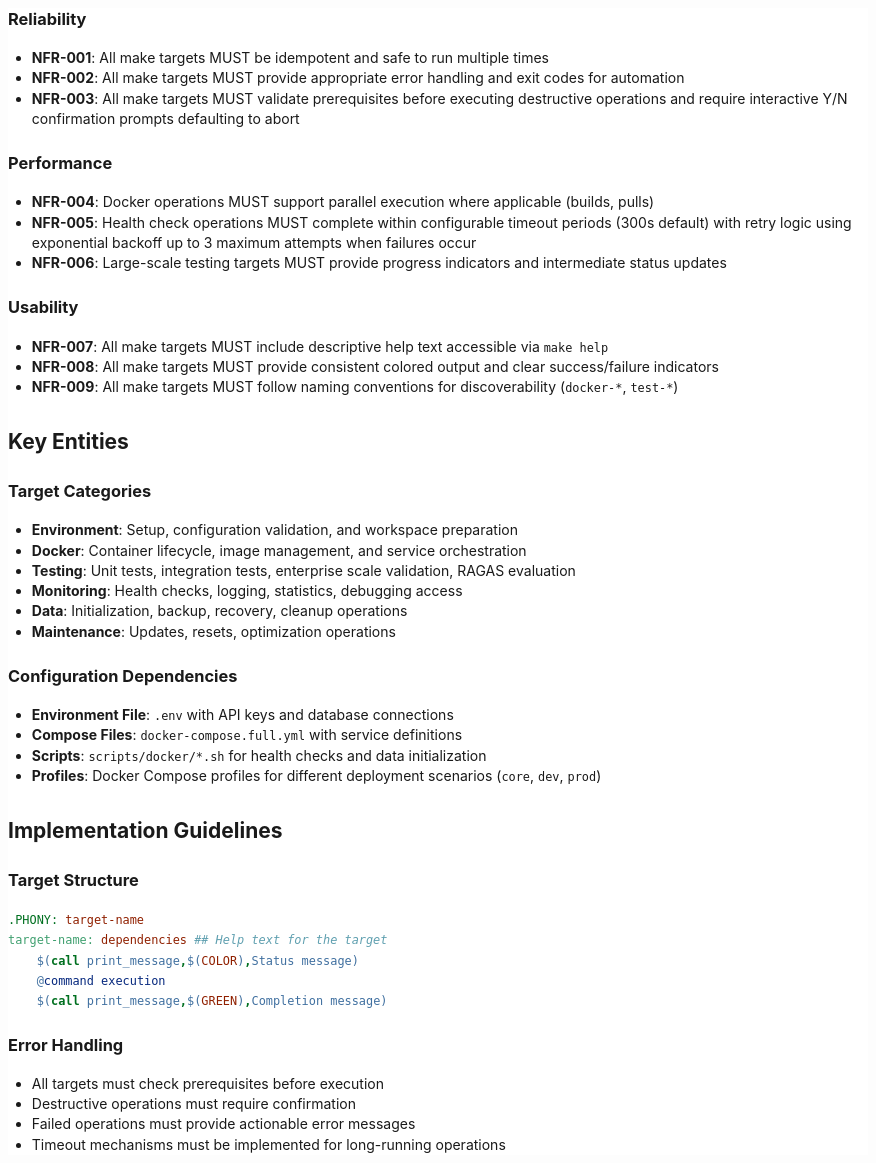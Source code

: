 ### Reliability
- **NFR-001**: All make targets MUST be idempotent and safe to run multiple times
- **NFR-002**: All make targets MUST provide appropriate error handling and exit codes for automation
- **NFR-003**: All make targets MUST validate prerequisites before executing destructive operations and require interactive Y/N confirmation prompts defaulting to abort

### Performance
- **NFR-004**: Docker operations MUST support parallel execution where applicable (builds, pulls)
- **NFR-005**: Health check operations MUST complete within configurable timeout periods (300s default) with retry logic using exponential backoff up to 3 maximum attempts when failures occur
- **NFR-006**: Large-scale testing targets MUST provide progress indicators and intermediate status updates

### Usability
- **NFR-007**: All make targets MUST include descriptive help text accessible via `make help`
- **NFR-008**: All make targets MUST provide consistent colored output and clear success/failure indicators
- **NFR-009**: All make targets MUST follow naming conventions for discoverability (`docker-*`, `test-*`)

## Key Entities

### Target Categories
- **Environment**: Setup, configuration validation, and workspace preparation
- **Docker**: Container lifecycle, image management, and service orchestration
- **Testing**: Unit tests, integration tests, enterprise scale validation, RAGAS evaluation
- **Monitoring**: Health checks, logging, statistics, debugging access
- **Data**: Initialization, backup, recovery, cleanup operations
- **Maintenance**: Updates, resets, optimization operations

### Configuration Dependencies
- **Environment File**: `.env` with API keys and database connections
- **Compose Files**: `docker-compose.full.yml` with service definitions
- **Scripts**: `scripts/docker/*.sh` for health checks and data initialization
- **Profiles**: Docker Compose profiles for different deployment scenarios (`core`, `dev`, `prod`)

## Implementation Guidelines

### Target Structure
```makefile
.PHONY: target-name
target-name: dependencies ## Help text for the target
	$(call print_message,$(COLOR),Status message)
	@command execution
	$(call print_message,$(GREEN),Completion message)
```

### Error Handling
- All targets must check prerequisites before execution
- Destructive operations must require confirmation
- Failed operations must provide actionable error messages
- Timeout mechanisms must be implemented for long-running operations
